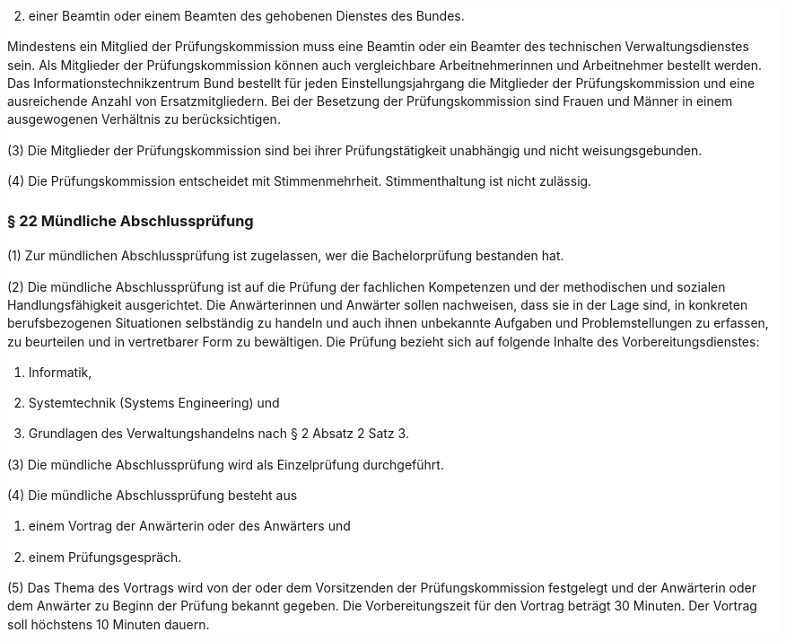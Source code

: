2.  einer Beamtin oder einem Beamten des gehobenen Dienstes des Bundes.



Mindestens ein Mitglied der Prüfungskommission muss eine Beamtin oder
ein Beamter des technischen Verwaltungsdienstes sein. Als Mitglieder
der Prüfungskommission können auch vergleichbare Arbeitnehmerinnen und
Arbeitnehmer bestellt werden. Das Informationstechnikzentrum Bund
bestellt für jeden Einstellungsjahrgang die Mitglieder der
Prüfungskommission und eine ausreichende Anzahl von Ersatzmitgliedern.
Bei der Besetzung der Prüfungskommission sind Frauen und Männer in
einem ausgewogenen Verhältnis zu berücksichtigen.

(3) Die Mitglieder der Prüfungskommission sind bei ihrer
Prüfungstätigkeit unabhängig und nicht weisungsgebunden.

(4) Die Prüfungskommission entscheidet mit Stimmenmehrheit.
Stimmenthaltung ist nicht zulässig.


### § 22 Mündliche Abschlussprüfung

(1) Zur mündlichen Abschlussprüfung ist zugelassen, wer die
Bachelorprüfung bestanden hat.

(2) Die mündliche Abschlussprüfung ist auf die Prüfung der fachlichen
Kompetenzen und der methodischen und sozialen Handlungsfähigkeit
ausgerichtet. Die Anwärterinnen und Anwärter sollen nachweisen, dass
sie in der Lage sind, in konkreten berufsbezogenen Situationen
selbständig zu handeln und auch ihnen unbekannte Aufgaben und
Problemstellungen zu erfassen, zu beurteilen und in vertretbarer Form
zu bewältigen. Die Prüfung bezieht sich auf folgende Inhalte des
Vorbereitungsdienstes:

1.  Informatik,


2.  Systemtechnik (Systems Engineering) und


3.  Grundlagen des Verwaltungshandelns nach § 2 Absatz 2 Satz 3.




(3) Die mündliche Abschlussprüfung wird als Einzelprüfung
durchgeführt.

(4) Die mündliche Abschlussprüfung besteht aus

1.  einem Vortrag der Anwärterin oder des Anwärters und


2.  einem Prüfungsgespräch.




(5) Das Thema des Vortrags wird von der oder dem Vorsitzenden der
Prüfungskommission festgelegt und der Anwärterin oder dem Anwärter zu
Beginn der Prüfung bekannt gegeben. Die Vorbereitungszeit für den
Vortrag beträgt 30 Minuten. Der Vortrag soll höchstens 10 Minuten
dauern.
